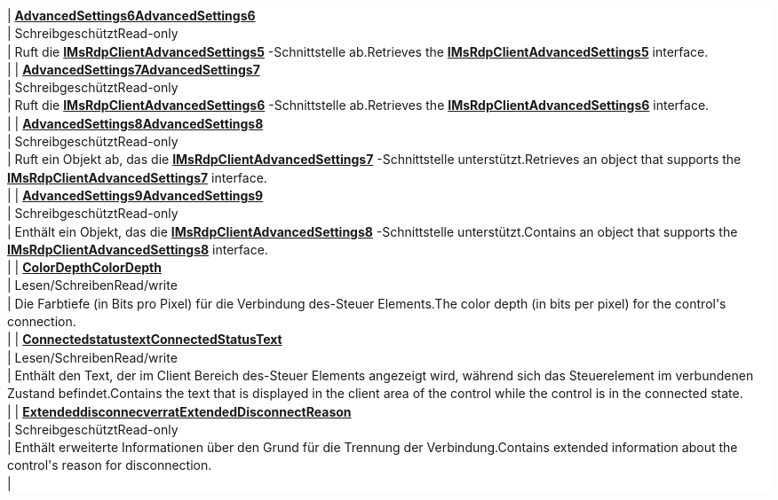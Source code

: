 | [<span data-ttu-id="24d68-159">**AdvancedSettings6**</span><span class="sxs-lookup"><span data-stu-id="24d68-159">**AdvancedSettings6**</span></span>](imsrdpclient5-advancedsettings6.md)<br/>              | <span data-ttu-id="24d68-160">Schreibgeschützt</span><span class="sxs-lookup"><span data-stu-id="24d68-160">Read-only</span></span><br/>  | <span data-ttu-id="24d68-161">Ruft die [**IMsRdpClientAdvancedSettings5**](imsrdpclientadvancedsettings5.md) -Schnittstelle ab.</span><span class="sxs-lookup"><span data-stu-id="24d68-161">Retrieves the [**IMsRdpClientAdvancedSettings5**](imsrdpclientadvancedsettings5.md) interface.</span></span><br/>                                                                                                 |
| [<span data-ttu-id="24d68-162">**AdvancedSettings7**</span><span class="sxs-lookup"><span data-stu-id="24d68-162">**AdvancedSettings7**</span></span>](imsrdpclient6-advancedsettings7.md)<br/>              | <span data-ttu-id="24d68-163">Schreibgeschützt</span><span class="sxs-lookup"><span data-stu-id="24d68-163">Read-only</span></span><br/>  | <span data-ttu-id="24d68-164">Ruft die [**IMsRdpClientAdvancedSettings6**](imsrdpclientadvancedsettings5.md) -Schnittstelle ab.</span><span class="sxs-lookup"><span data-stu-id="24d68-164">Retrieves the [**IMsRdpClientAdvancedSettings6**](imsrdpclientadvancedsettings5.md) interface.</span></span><br/>                                                                                                 |
| [<span data-ttu-id="24d68-165">**AdvancedSettings8**</span><span class="sxs-lookup"><span data-stu-id="24d68-165">**AdvancedSettings8**</span></span>](imsrdpclient7-advancedsettings8.md)<br/>              | <span data-ttu-id="24d68-166">Schreibgeschützt</span><span class="sxs-lookup"><span data-stu-id="24d68-166">Read-only</span></span><br/>  | <span data-ttu-id="24d68-167">Ruft ein Objekt ab, das die [**IMsRdpClientAdvancedSettings7**](imsrdpclientadvancedsettings7.md) -Schnittstelle unterstützt.</span><span class="sxs-lookup"><span data-stu-id="24d68-167">Retrieves an object that supports the [**IMsRdpClientAdvancedSettings7**](imsrdpclientadvancedsettings7.md) interface.</span></span><br/>                                                                         |
| [<span data-ttu-id="24d68-168">**AdvancedSettings9**</span><span class="sxs-lookup"><span data-stu-id="24d68-168">**AdvancedSettings9**</span></span>](imsrdpclient8-advancedsettings9.md)<br/>              | <span data-ttu-id="24d68-169">Schreibgeschützt</span><span class="sxs-lookup"><span data-stu-id="24d68-169">Read-only</span></span><br/>  | <span data-ttu-id="24d68-170">Enthält ein Objekt, das die [**IMsRdpClientAdvancedSettings8**](imsrdpclientadvancedsettings8.md) -Schnittstelle unterstützt.</span><span class="sxs-lookup"><span data-stu-id="24d68-170">Contains an object that supports the [**IMsRdpClientAdvancedSettings8**](imsrdpclientadvancedsettings8.md) interface.</span></span><br/>                                                                          |
| [<span data-ttu-id="24d68-171">**ColorDepth**</span><span class="sxs-lookup"><span data-stu-id="24d68-171">**ColorDepth**</span></span>](imsrdpclient-colordepth.md)<br/>                             | <span data-ttu-id="24d68-172">Lesen/Schreiben</span><span class="sxs-lookup"><span data-stu-id="24d68-172">Read/write</span></span><br/> | <span data-ttu-id="24d68-173">Die Farbtiefe (in Bits pro Pixel) für die Verbindung des-Steuer Elements.</span><span class="sxs-lookup"><span data-stu-id="24d68-173">The color depth (in bits per pixel) for the control's connection.</span></span><br/>                                                                                                                               |
| [<span data-ttu-id="24d68-174">**Connectedstatustext**</span><span class="sxs-lookup"><span data-stu-id="24d68-174">**ConnectedStatusText**</span></span>](imsrdpclient2-connectedstatustext.md)<br/>          | <span data-ttu-id="24d68-175">Lesen/Schreiben</span><span class="sxs-lookup"><span data-stu-id="24d68-175">Read/write</span></span><br/> | <span data-ttu-id="24d68-176">Enthält den Text, der im Client Bereich des-Steuer Elements angezeigt wird, während sich das Steuerelement im verbundenen Zustand befindet.</span><span class="sxs-lookup"><span data-stu-id="24d68-176">Contains the text that is displayed in the client area of the control while the control is in the connected state.</span></span><br/>                                                                              |
| [<span data-ttu-id="24d68-177">**Extendeddisconnecverrat**</span><span class="sxs-lookup"><span data-stu-id="24d68-177">**ExtendedDisconnectReason**</span></span>](imsrdpclient-extendeddisconnectreason.md)<br/> | <span data-ttu-id="24d68-178">Schreibgeschützt</span><span class="sxs-lookup"><span data-stu-id="24d68-178">Read-only</span></span><br/>  | <span data-ttu-id="24d68-179">Enthält erweiterte Informationen über den Grund für die Trennung der Verbindung.</span><span class="sxs-lookup"><span data-stu-id="24d68-179">Contains extended information about the control's reason for disconnection.</span></span><br/>                                                                                                                     |